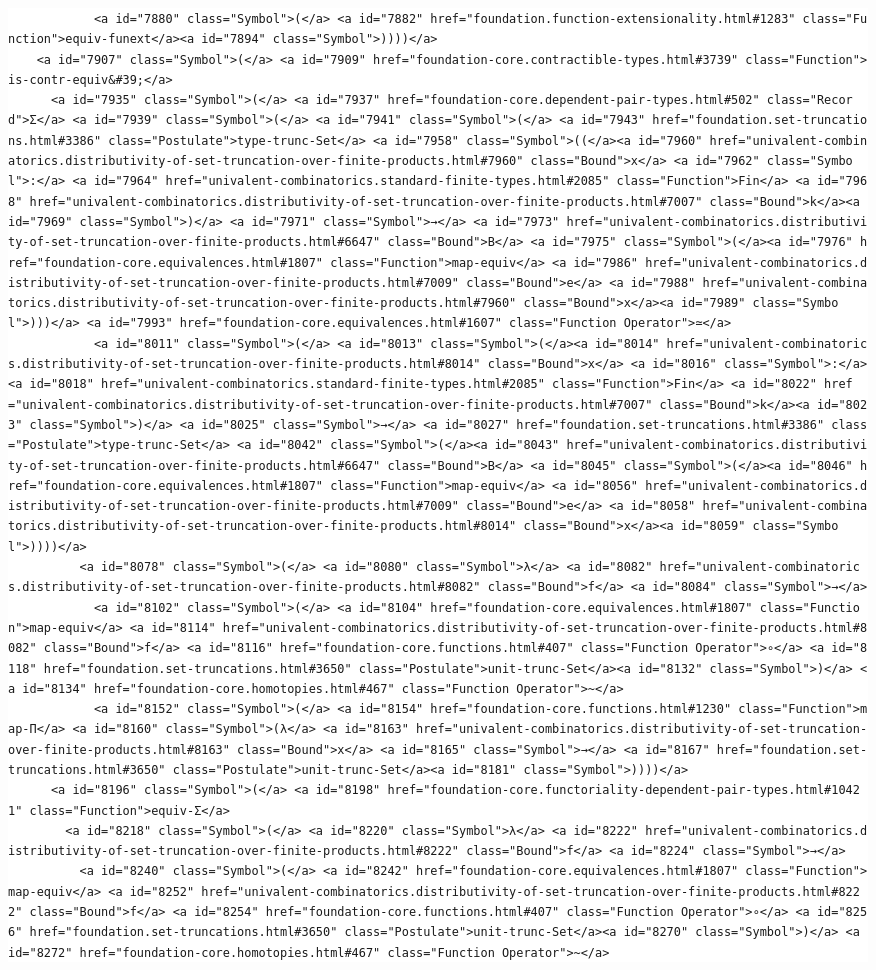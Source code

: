                 <a id="7880" class="Symbol">(</a> <a id="7882" href="foundation.function-extensionality.html#1283" class="Function">equiv-funext</a><a id="7894" class="Symbol">))))</a>
        <a id="7907" class="Symbol">(</a> <a id="7909" href="foundation-core.contractible-types.html#3739" class="Function">is-contr-equiv&#39;</a>
          <a id="7935" class="Symbol">(</a> <a id="7937" href="foundation-core.dependent-pair-types.html#502" class="Record">Σ</a> <a id="7939" class="Symbol">(</a> <a id="7941" class="Symbol">(</a> <a id="7943" href="foundation.set-truncations.html#3386" class="Postulate">type-trunc-Set</a> <a id="7958" class="Symbol">((</a><a id="7960" href="univalent-combinatorics.distributivity-of-set-truncation-over-finite-products.html#7960" class="Bound">x</a> <a id="7962" class="Symbol">:</a> <a id="7964" href="univalent-combinatorics.standard-finite-types.html#2085" class="Function">Fin</a> <a id="7968" href="univalent-combinatorics.distributivity-of-set-truncation-over-finite-products.html#7007" class="Bound">k</a><a id="7969" class="Symbol">)</a> <a id="7971" class="Symbol">→</a> <a id="7973" href="univalent-combinatorics.distributivity-of-set-truncation-over-finite-products.html#6647" class="Bound">B</a> <a id="7975" class="Symbol">(</a><a id="7976" href="foundation-core.equivalences.html#1807" class="Function">map-equiv</a> <a id="7986" href="univalent-combinatorics.distributivity-of-set-truncation-over-finite-products.html#7009" class="Bound">e</a> <a id="7988" href="univalent-combinatorics.distributivity-of-set-truncation-over-finite-products.html#7960" class="Bound">x</a><a id="7989" class="Symbol">)))</a> <a id="7993" href="foundation-core.equivalences.html#1607" class="Function Operator">≃</a>
                <a id="8011" class="Symbol">(</a> <a id="8013" class="Symbol">(</a><a id="8014" href="univalent-combinatorics.distributivity-of-set-truncation-over-finite-products.html#8014" class="Bound">x</a> <a id="8016" class="Symbol">:</a> <a id="8018" href="univalent-combinatorics.standard-finite-types.html#2085" class="Function">Fin</a> <a id="8022" href="univalent-combinatorics.distributivity-of-set-truncation-over-finite-products.html#7007" class="Bound">k</a><a id="8023" class="Symbol">)</a> <a id="8025" class="Symbol">→</a> <a id="8027" href="foundation.set-truncations.html#3386" class="Postulate">type-trunc-Set</a> <a id="8042" class="Symbol">(</a><a id="8043" href="univalent-combinatorics.distributivity-of-set-truncation-over-finite-products.html#6647" class="Bound">B</a> <a id="8045" class="Symbol">(</a><a id="8046" href="foundation-core.equivalences.html#1807" class="Function">map-equiv</a> <a id="8056" href="univalent-combinatorics.distributivity-of-set-truncation-over-finite-products.html#7009" class="Bound">e</a> <a id="8058" href="univalent-combinatorics.distributivity-of-set-truncation-over-finite-products.html#8014" class="Bound">x</a><a id="8059" class="Symbol">))))</a>
              <a id="8078" class="Symbol">(</a> <a id="8080" class="Symbol">λ</a> <a id="8082" href="univalent-combinatorics.distributivity-of-set-truncation-over-finite-products.html#8082" class="Bound">f</a> <a id="8084" class="Symbol">→</a>
                <a id="8102" class="Symbol">(</a> <a id="8104" href="foundation-core.equivalences.html#1807" class="Function">map-equiv</a> <a id="8114" href="univalent-combinatorics.distributivity-of-set-truncation-over-finite-products.html#8082" class="Bound">f</a> <a id="8116" href="foundation-core.functions.html#407" class="Function Operator">∘</a> <a id="8118" href="foundation.set-truncations.html#3650" class="Postulate">unit-trunc-Set</a><a id="8132" class="Symbol">)</a> <a id="8134" href="foundation-core.homotopies.html#467" class="Function Operator">~</a>
                <a id="8152" class="Symbol">(</a> <a id="8154" href="foundation-core.functions.html#1230" class="Function">map-Π</a> <a id="8160" class="Symbol">(λ</a> <a id="8163" href="univalent-combinatorics.distributivity-of-set-truncation-over-finite-products.html#8163" class="Bound">x</a> <a id="8165" class="Symbol">→</a> <a id="8167" href="foundation.set-truncations.html#3650" class="Postulate">unit-trunc-Set</a><a id="8181" class="Symbol">))))</a>
          <a id="8196" class="Symbol">(</a> <a id="8198" href="foundation-core.functoriality-dependent-pair-types.html#10421" class="Function">equiv-Σ</a>
            <a id="8218" class="Symbol">(</a> <a id="8220" class="Symbol">λ</a> <a id="8222" href="univalent-combinatorics.distributivity-of-set-truncation-over-finite-products.html#8222" class="Bound">f</a> <a id="8224" class="Symbol">→</a>
              <a id="8240" class="Symbol">(</a> <a id="8242" href="foundation-core.equivalences.html#1807" class="Function">map-equiv</a> <a id="8252" href="univalent-combinatorics.distributivity-of-set-truncation-over-finite-products.html#8222" class="Bound">f</a> <a id="8254" href="foundation-core.functions.html#407" class="Function Operator">∘</a> <a id="8256" href="foundation.set-truncations.html#3650" class="Postulate">unit-trunc-Set</a><a id="8270" class="Symbol">)</a> <a id="8272" href="foundation-core.homotopies.html#467" class="Function Operator">~</a>